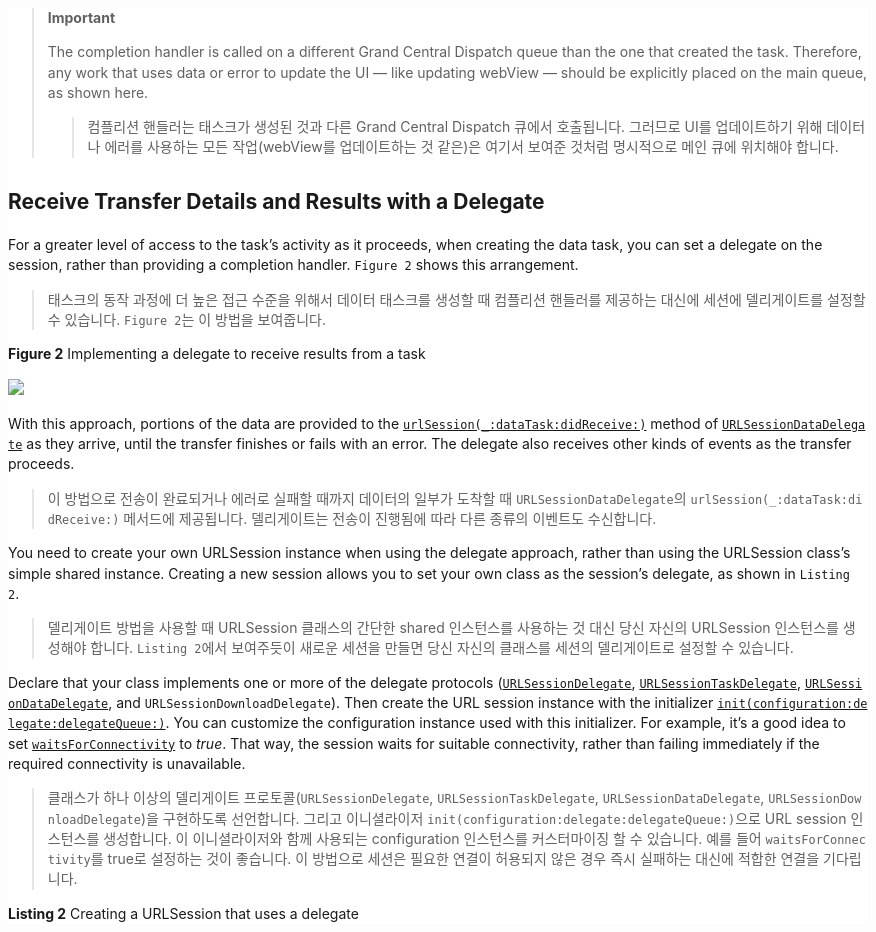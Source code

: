 > **Important**  
>
> The completion handler is called on a different Grand Central Dispatch queue than the one that created the task. Therefore, any work that uses data or error to update the UI — like updating webView — should be explicitly placed on the main queue, as shown here.
>
>> 컴플리션 핸들러는 태스크가 생성된 것과 다른 Grand Central Dispatch 큐에서 호출됩니다. 그러므로 UI를 업데이트하기 위해 데이터나 에러를 사용하는 모든 작업(webView를 업데이트하는 것 같은)은 여기서 보여준 것처럼 명시적으로 메인 큐에 위치해야 합니다.

## Receive Transfer Details and Results with a Delegate

For a greater level of access to the task’s activity as it proceeds, when creating the data task, you can set a delegate on the session, rather than providing a completion handler. `Figure 2` shows this arrangement.

> 태스크의 동작 과정에 더 높은 접근 수준을 위해서 데이터 태스크를 생성할 때 컴플리션 핸들러를 제공하는 대신에 세션에 델리게이트를 설정할 수 있습니다. `Figure 2`는 이 방법을 보여줍니다.

**Figure 2** Implementing a delegate to receive results from a task  

![](https://docs-assets.developer.apple.com/published/8b22355c7f/730c8e1b-654f-4eb9-9c63-d439a69ac5d2.png)

With this approach, portions of the data are provided to the [`urlSession(_:dataTask:didReceive:)`](https://developer.apple.com/documentation/foundation/urlsessiondatadelegate/1411528-urlsession) method of [`URLSessionDataDelegate`](https://developer.apple.com/documentation/foundation/urlsessiondatadelegate) as they arrive, until the transfer finishes or fails with an error. The delegate also receives other kinds of events as the transfer proceeds.

> 이 방법으로 전송이 완료되거나 에러로 실패할 때까지 데이터의 일부가 도착할 때 `URLSessionDataDelegate`의 `urlSession(_:dataTask:didReceive:)` 메서드에 제공됩니다. 델리게이트는 전송이 진행됨에 따라 다른 종류의 이벤트도 수신합니다.  

You need to create your own URLSession instance when using the delegate approach, rather than using the URLSession class’s simple shared instance. Creating a new session allows you to set your own class as the session’s delegate, as shown in `Listing 2`.
  
> 델리게이트 방법을 사용할 때 URLSession 클래스의 간단한 shared 인스턴스를 사용하는 것 대신 당신 자신의 URLSession 인스턴스를 생성해야 합니다. `Listing 2`에서 보여주듯이 새로운 세션을 만들면 당신 자신의 클래스를 세션의 델리게이트로 설정할 수 있습니다.  

Declare that your class implements one or more of the delegate protocols ([`URLSessionDelegate`](https://developer.apple.com/documentation/foundation/urlsessiondelegate), [`URLSessionTaskDelegate`](https://developer.apple.com/documentation/foundation/urlsessiontaskdelegate), [`URLSessionDataDelegate`](https://developer.apple.com/documentation/foundation/urlsessiondatadelegate), and `URLSessionDownloadDelegate`). Then create the URL session instance with the initializer [`init(configuration:delegate:delegateQueue:)`](https://developer.apple.com/documentation/foundation/urlsession/1411597-init). You can customize the configuration instance used with this initializer. For example, it’s a good idea to set [`waitsForConnectivity`](https://developer.apple.com/documentation/foundation/urlsessionconfiguration/2908812-waitsforconnectivity) to *true*. That way, the session waits for suitable connectivity, rather than failing immediately if the required connectivity is unavailable.
  
> 클래스가 하나 이상의 델리게이트 프로토콜(`URLSessionDelegate`, `URLSessionTaskDelegate`, `URLSessionDataDelegate`, `URLSessionDownloadDelegate`)을 구현하도록 선언합니다. 그리고 이니셜라이저 `init(configuration:delegate:delegateQueue:)`으로 URL session 인스턴스를 생성합니다. 이 이니셜라이저와 함께 사용되는 configuration 인스턴스를 커스터마이징 할 수 있습니다. 예를 들어 `waitsForConnectivity`를 true로 설정하는 것이 좋습니다. 이 방법으로 세션은 필요한 연결이 허용되지 않은 경우 즉시 실패하는 대신에 적합한 연결을 기다립니다.  
  
**Listing 2** Creating a URLSession that uses a delegate

